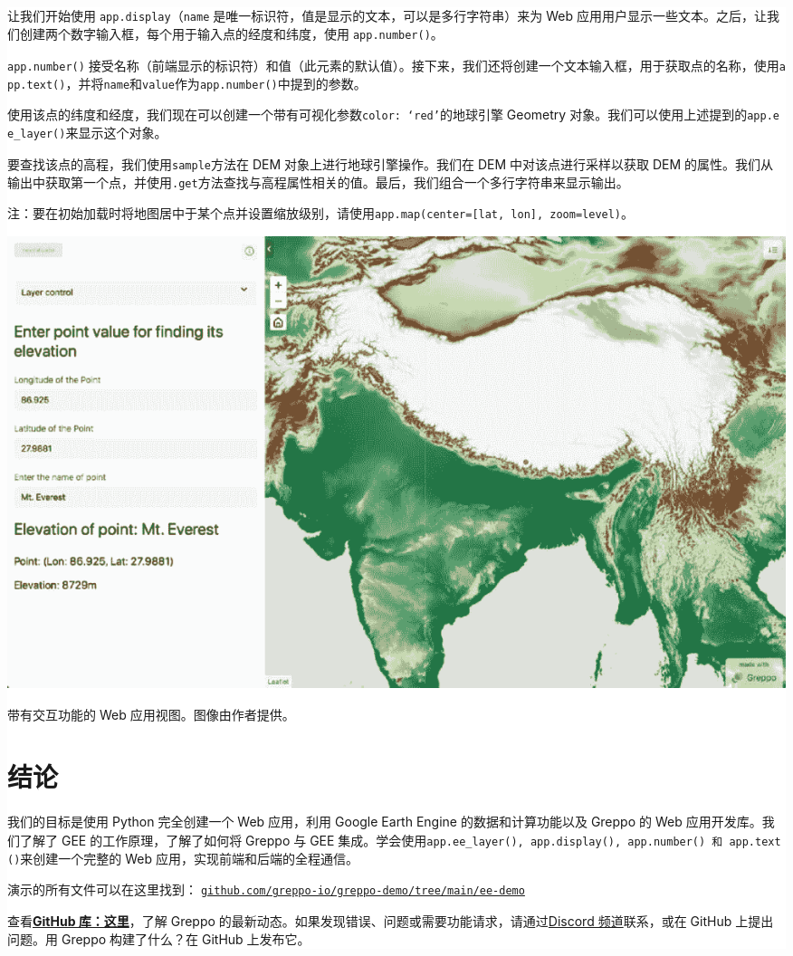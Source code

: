让我们开始使用 `app.display`（`name` 是唯一标识符，值是显示的文本，可以是多行字符串）来为 Web 应用用户显示一些文本。之后，让我们创建两个数字输入框，每个用于输入点的经度和纬度，使用 `app.number()`。

`app.number()` 接受名称（前端显示的标识符）和值（此元素的默认值）。接下来，我们还将创建一个文本输入框，用于获取点的名称，使用`app.text()`，并将`name`和`value`作为`app.number()`中提到的参数。

使用该点的纬度和经度，我们现在可以创建一个带有可视化参数`color: ‘red’`的地球引擎 Geometry 对象。我们可以使用上述提到的`app.ee_layer()`来显示这个对象。

要查找该点的高程，我们使用`sample`方法在 DEM 对象上进行地球引擎操作。我们在 DEM 中对该点进行采样以获取 DEM 的属性。我们从输出中获取第一个点，并使用`.get`方法查找与高程属性相关的值。最后，我们组合一个多行字符串来显示输出。

注：要在初始加载时将地图居中于某个点并设置缩放级别，请使用`app.map(center=[lat, lon], zoom=level)`。

![用 Python、Google Earth Engine 和 Greppo 构建地理空间应用](img/fb4df010040335931e2d2978fbf16a1e.png)

带有交互功能的 Web 应用视图。图像由作者提供。

# **结论**

我们的目标是使用 Python 完全创建一个 Web 应用，利用 Google Earth Engine 的数据和计算功能以及 Greppo 的 Web 应用开发库。我们了解了 GEE 的工作原理，了解了如何将 Greppo 与 GEE 集成。学会使用`app.ee_layer(), app.display(), app.number() 和 app.text()`来创建一个完整的 Web 应用，实现前端和后端的全程通信。

演示的所有文件可以在这里找到： [`github.com/greppo-io/greppo-demo/tree/main/ee-demo`](https://github.com/greppo-io/greppo-demo/tree/main/ee-demo)

查看[**GitHub 库：这里**](https://github.com/greppo-io/greppo)，了解 Greppo 的最新动态。如果发现错误、问题或需要功能请求，请通过[Discord 频道](https://discord.gg/RNJBjgh8gz)联系，或在 GitHub 上提出问题。用 Greppo 构建了什么？在 GitHub 上发布它。
